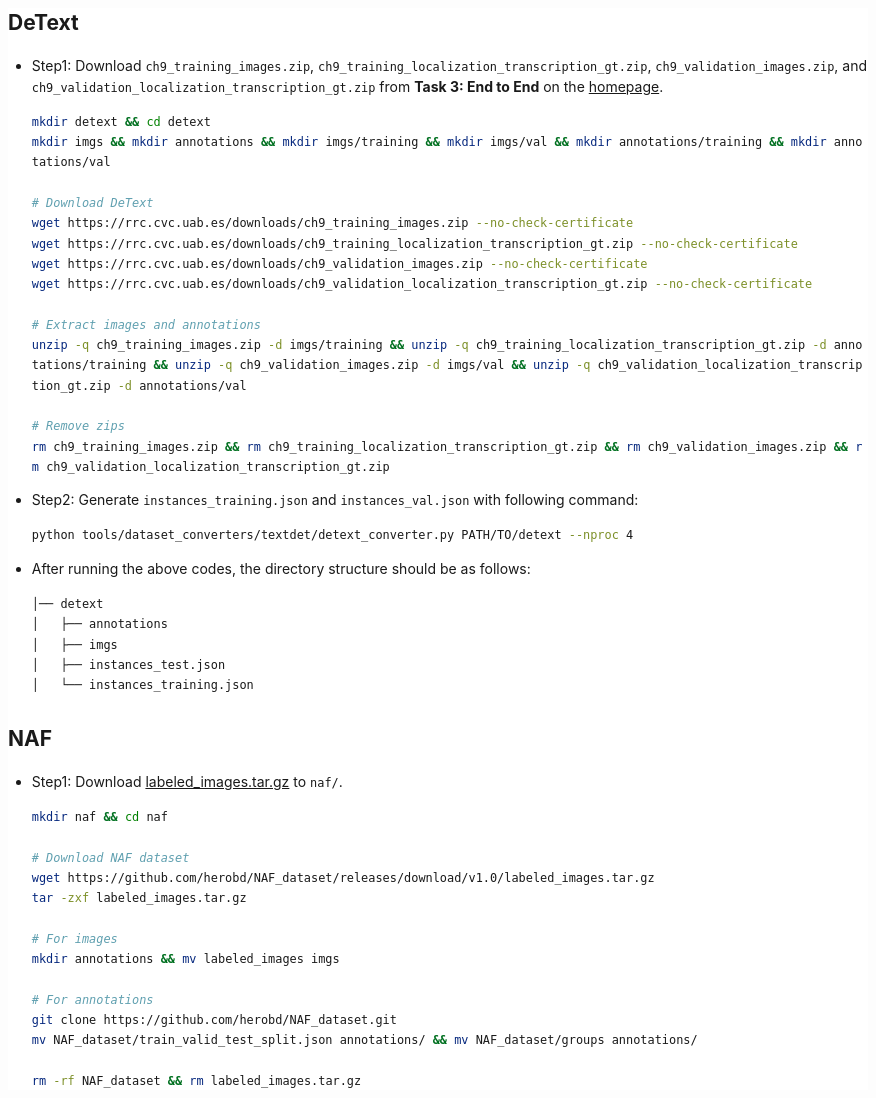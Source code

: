 ## DeText

- Step1: Download `ch9_training_images.zip`, `ch9_training_localization_transcription_gt.zip`, `ch9_validation_images.zip`, and `ch9_validation_localization_transcription_gt.zip` from **Task 3: End to End** on the [homepage](https://rrc.cvc.uab.es/?ch=9).

  ```bash
  mkdir detext && cd detext
  mkdir imgs && mkdir annotations && mkdir imgs/training && mkdir imgs/val && mkdir annotations/training && mkdir annotations/val

  # Download DeText
  wget https://rrc.cvc.uab.es/downloads/ch9_training_images.zip --no-check-certificate
  wget https://rrc.cvc.uab.es/downloads/ch9_training_localization_transcription_gt.zip --no-check-certificate
  wget https://rrc.cvc.uab.es/downloads/ch9_validation_images.zip --no-check-certificate
  wget https://rrc.cvc.uab.es/downloads/ch9_validation_localization_transcription_gt.zip --no-check-certificate

  # Extract images and annotations
  unzip -q ch9_training_images.zip -d imgs/training && unzip -q ch9_training_localization_transcription_gt.zip -d annotations/training && unzip -q ch9_validation_images.zip -d imgs/val && unzip -q ch9_validation_localization_transcription_gt.zip -d annotations/val

  # Remove zips
  rm ch9_training_images.zip && rm ch9_training_localization_transcription_gt.zip && rm ch9_validation_images.zip && rm ch9_validation_localization_transcription_gt.zip
  ```

- Step2: Generate `instances_training.json` and `instances_val.json` with following command:

  ```bash
  python tools/dataset_converters/textdet/detext_converter.py PATH/TO/detext --nproc 4
  ```

- After running the above codes, the directory structure should be as follows:

  ```text
  │── detext
  │   ├── annotations
  │   ├── imgs
  │   ├── instances_test.json
  │   └── instances_training.json
  ```

## NAF

- Step1: Download [labeled_images.tar.gz](https://github.com/herobd/NAF_dataset/releases/tag/v1.0) to `naf/`.

  ```bash
  mkdir naf && cd naf

  # Download NAF dataset
  wget https://github.com/herobd/NAF_dataset/releases/download/v1.0/labeled_images.tar.gz
  tar -zxf labeled_images.tar.gz

  # For images
  mkdir annotations && mv labeled_images imgs

  # For annotations
  git clone https://github.com/herobd/NAF_dataset.git
  mv NAF_dataset/train_valid_test_split.json annotations/ && mv NAF_dataset/groups annotations/

  rm -rf NAF_dataset && rm labeled_images.tar.gz
  ```
